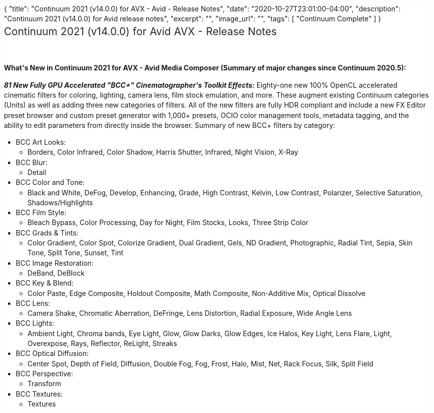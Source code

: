 {
  "title": "Continuum 2021 (v14.0.0) for AVX - Avid - Release Notes",
  "date": "2020-10-27T23:01:00-04:00",
  "description": "Continuum 2021 (v14.0.0) for Avid release notes",
  "excerpt": "",
  "image_url": "",
  "tags": [
    "Continuum Complete"
  ]
}
<span style="color: rgb(40, 40, 40); font-size: 1.5em; word-spacing: 0.5px;">Continuum 2021 (v14.0.0) for Avid AVX - Release Notes</span>

<span style="font-size: 1rem;"> </span>

**What's New in Continuum 2021 for AVX - Avid Media Composer (Summary of major changes since Continuum 2020.5):**

**_81 New Fully GPU Accelerated "BCC+" Cinematographer's Toolkit Effects:_** Eighty-one new 100% OpenCL accelerated cinematic filters for coloring, lighting, camera lens, film stock emulation, and more. These augment existing Continuum categories (Units) as well as adding three new categories of filters.  All of the new filters are fully HDR compliant and include a new FX Editor preset browser and custom preset generator with 1,000+ presets, OCIO color management tools, metadata tagging, and the ability to edit parameters from directly inside the browser. Summary of new BCC+ filters by category:

* BCC Art Looks:
  * Borders, Color Infrared, Color Shadow, Harris Shutter, Infrared, Night Vision, X-Ray
* BCC Blur:
  * Detail
* BCC Color and Tone:
  * Black and White, DeFog, Develop, Enhancing, Grade, High Contrast, Kelvin, Low Contrast, Polarizer, Selective Saturation, Shadows/Highlights
* BCC Film Style:
  * Bleach Bypass, Color Processing, Day for Night, Film Stocks, Looks, Three Strip Color
* BCC Grads & Tints:
  * Color Gradient, Color Spot, Colorize Gradient, Dual Gradient, Gels, ND Gradient, Photographic, Radial Tint, Sepia, Skin Tone, Split Tone, Sunset, Tint
* BCC Image Restoration:
  * DeBand, DeBlock
* BCC Key & Blend:
  * Color Paste, Edge Composite, Holdout Composite, Math Composite, Non-Additive Mix, Optical Dissolve
* BCC Lens:
  * Camera Shake, Chromatic Aberration, DeFringe, Lens Distortion, Radial Exposure, Wide Angle Lens
* BCC Lights:
  * Ambient Light, Chroma bands, Eye Light, Glow, Glow Darks, Glow Edges, Ice Halos, Key Light, Lens Flare, Light, Overexpose, Rays, Reflector, ReLight, Streaks
* BCC Optical Diffusion:
  * Center Spot, Depth of Field, Diffusion, Double Fog, Fog, Frost, Halo, Mist, Net, Rack Focus, Silk, Split Field
* BCC Perspective:
  * Transform
* BCC Textures:
  * Textures
